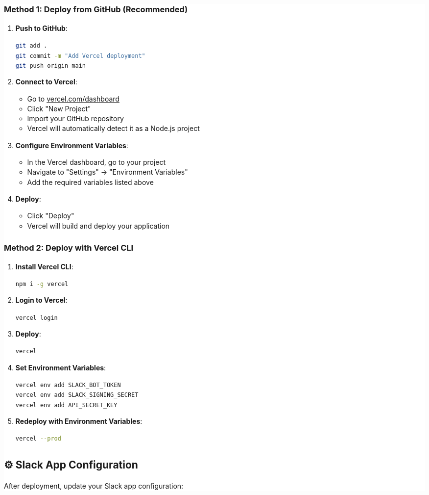 ### Method 1: Deploy from GitHub (Recommended)

1. **Push to GitHub**:
   ```bash
   git add .
   git commit -m "Add Vercel deployment"
   git push origin main
   ```

2. **Connect to Vercel**:
   - Go to [vercel.com/dashboard](https://vercel.com/dashboard)
   - Click "New Project"
   - Import your GitHub repository
   - Vercel will automatically detect it as a Node.js project

3. **Configure Environment Variables**:
   - In the Vercel dashboard, go to your project
   - Navigate to "Settings" → "Environment Variables"
   - Add the required variables listed above

4. **Deploy**:
   - Click "Deploy"
   - Vercel will build and deploy your application

### Method 2: Deploy with Vercel CLI

1. **Install Vercel CLI**:
   ```bash
   npm i -g vercel
   ```

2. **Login to Vercel**:
   ```bash
   vercel login
   ```

3. **Deploy**:
   ```bash
   vercel
   ```

4. **Set Environment Variables**:
   ```bash
   vercel env add SLACK_BOT_TOKEN
   vercel env add SLACK_SIGNING_SECRET
   vercel env add API_SECRET_KEY
   ```

5. **Redeploy with Environment Variables**:
   ```bash
   vercel --prod
   ```

## ⚙️ Slack App Configuration

After deployment, update your Slack app configuration:
